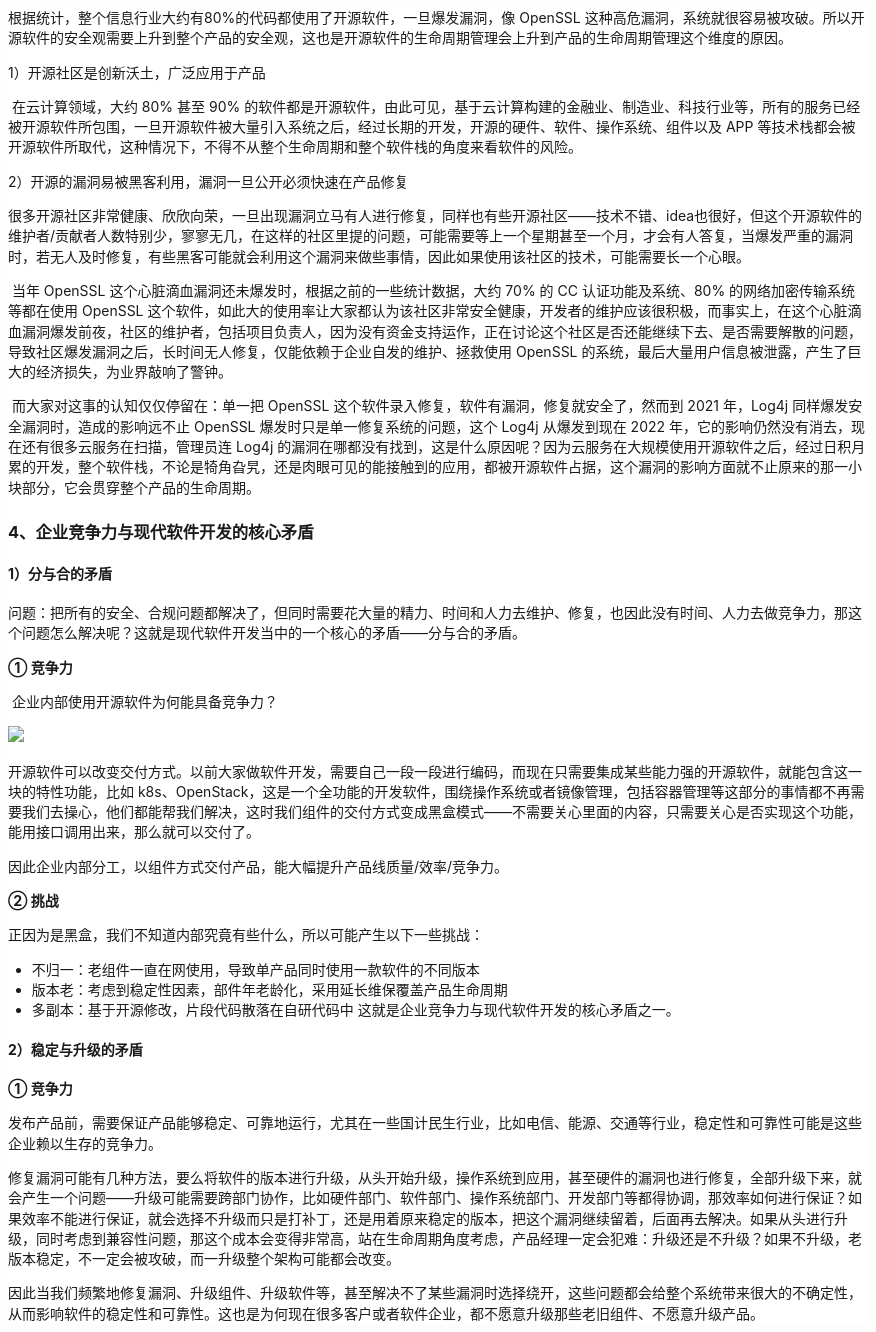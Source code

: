 ​		根据统计，整个信息行业大约有80%的代码都使用了开源软件，一旦爆发漏洞，像 OpenSSL 这种高危漏洞，系统就很容易被攻破。所以开源软件的安全观需要上升到整个产品的安全观，这也是开源软件的生命周期管理会上升到产品的生命周期管理这个维度的原因。

1）开源社区是创新沃土，广泛应用于产品

​		在云计算领域，大约 80% 甚至 90% 的软件都是开源软件，由此可见，基于云计算构建的金融业、制造业、科技行业等，所有的服务已经被开源软件所包围，一旦开源软件被大量引入系统之后，经过长期的开发，开源的硬件、软件、操作系统、组件以及 APP 等技术栈都会被开源软件所取代，这种情况下，不得不从整个生命周期和整个软件栈的角度来看软件的风险。

2）开源的漏洞易被黑客利用，漏洞一旦公开必须快速在产品修复

​		很多开源社区非常健康、欣欣向荣，一旦出现漏洞立马有人进行修复，同样也有些开源社区——技术不错、idea也很好，但这个开源软件的维护者/贡献者人数特别少，寥寥无几，在这样的社区里提的问题，可能需要等上一个星期甚至一个月，才会有人答复，当爆发严重的漏洞时，若无人及时修复，有些黑客可能就会利用这个漏洞来做些事情，因此如果使用该社区的技术，可能需要长一个心眼。

​		当年 OpenSSL 这个心脏滴血漏洞还未爆发时，根据之前的一些统计数据，大约 70% 的 CC 认证功能及系统、80% 的网络加密传输系统等都在使用 OpenSSL 这个软件，如此大的使用率让大家都认为该社区非常安全健康，开发者的维护应该很积极，而事实上，在这个心脏滴血漏洞爆发前夜，社区的维护者，包括项目负责人，因为没有资金支持运作，正在讨论这个社区是否还能继续下去、是否需要解散的问题，导致社区爆发漏洞之后，长时间无人修复，仅能依赖于企业自发的维护、拯救使用 OpenSSL 的系统，最后大量用户信息被泄露，产生了巨大的经济损失，为业界敲响了警钟。

​		而大家对这事的认知仅仅停留在：单一把 OpenSSL 这个软件录入修复，软件有漏洞，修复就安全了，然而到 2021 年，Log4j 同样爆发安全漏洞时，造成的影响远不止 OpenSSL 爆发时只是单一修复系统的问题，这个 Log4j 从爆发到现在 2022 年，它的影响仍然没有消去，现在还有很多云服务在扫描，管理员连 Log4j 的漏洞在哪都没有找到，这是什么原因呢？因为云服务在大规模使用开源软件之后，经过日积月累的开发，整个软件栈，不论是犄角旮旯，还是肉眼可见的能接触到的应用，都被开源软件占据，这个漏洞的影响方面就不止原来的那一小块部分，它会贯穿整个产品的生命周期。

### **4、企业竞争力与现代软件开发的核心矛盾**

#### **1）分与合的矛盾**

问题：把所有的安全、合规问题都解决了，但同时需要花大量的精力、时间和人力去维护、修复，也因此没有时间、人力去做竞争力，那这个问题怎么解决呢？这就是现代软件开发当中的一个核心的矛盾——分与合的矛盾。

**① 竞争力**

​	企业内部使用开源软件为何能具备竞争力？

![](https://i.imgur.com/aGSMWXn.png)

​		开源软件可以改变交付方式。以前大家做软件开发，需要自己一段一段进行编码，而现在只需要集成某些能力强的开源软件，就能包含这一块的特性功能，比如 k8s、OpenStack，这是一个全功能的开发软件，围绕操作系统或者镜像管理，包括容器管理等这部分的事情都不再需要我们去操心，他们都能帮我们解决，这时我们组件的交付方式变成黑盒模式——不需要关心里面的内容，只需要关心是否实现这个功能，能用接口调用出来，那么就可以交付了。

​		因此企业内部分工，以组件方式交付产品，能大幅提升产品线质量/效率/竞争力。

**② 挑战**

​		正因为是黑盒，我们不知道内部究竟有些什么，所以可能产生以下一些挑战：

* 不归一：老组件一直在网使用，导致单产品同时使用一款软件的不同版本
* 版本老：考虑到稳定性因素，部件年老龄化，采用延长维保覆盖产品生命周期
* 多副本：基于开源修改，片段代码散落在自研代码中
	这就是企业竞争力与现代软件开发的核心矛盾之一。

#### **2）稳定与升级的矛盾**

**① 竞争力**

​		发布产品前，需要保证产品能够稳定、可靠地运行，尤其在一些国计民生行业，比如电信、能源、交通等行业，稳定性和可靠性可能是这些企业赖以生存的竞争力。

​		修复漏洞可能有几种方法，要么将软件的版本进行升级，从头开始升级，操作系统到应用，甚至硬件的漏洞也进行修复，全部升级下来，就会产生一个问题——升级可能需要跨部门协作，比如硬件部门、软件部门、操作系统部门、开发部门等都得协调，那效率如何进行保证？如果效率不能进行保证，就会选择不升级而只是打补丁，还是用着原来稳定的版本，把这个漏洞继续留着，后面再去解决。如果从头进行升级，同时考虑到兼容性问题，那这个成本会变得非常高，站在生命周期角度考虑，产品经理一定会犯难：升级还是不升级？如果不升级，老版本稳定，不一定会被攻破，而一升级整个架构可能都会改变。

​		因此当我们频繁地修复漏洞、升级组件、升级软件等，甚至解决不了某些漏洞时选择绕开，这些问题都会给整个系统带来很大的不确定性，从而影响软件的稳定性和可靠性。这也是为何现在很多客户或者软件企业，都不愿意升级那些老旧组件、不愿意升级产品。
